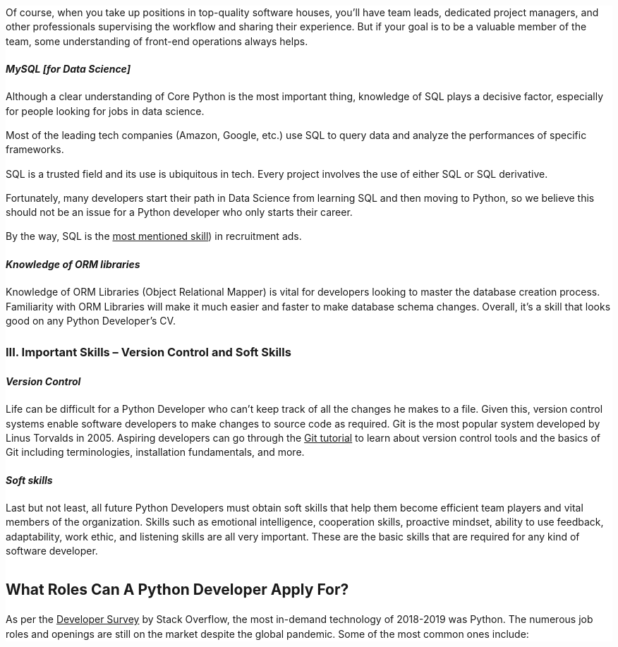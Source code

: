 Of course, when you take up positions in top-quality software houses, you’ll have team leads, dedicated project managers, and other professionals supervising the workflow and sharing their experience. But if your goal is to be a valuable member of the team, some understanding of front-end operations always helps.


#### *MySQL [for Data Science]*

Although a clear understanding of Core Python is the most important thing, knowledge of SQL plays a decisive factor, especially for people looking for jobs in data science.

Most of the leading tech companies (Amazon, Google, etc.) use SQL to query data and analyze the performances of specific frameworks.

SQL is a trusted field and its use is ubiquitous in tech. Every project involves the use of either SQL or SQL derivative.

Fortunately, many developers start their path in Data Science from learning SQL and then moving to Python, so we believe this should not be an issue for a Python developer who only starts their career.

By the way, SQL is the [most mentioned skill](https://www.dataquest.io/blog/why-sql-is-the-most-important-language-to-learn/)) in recruitment ads.


#### *Knowledge of ORM libraries*

Knowledge of ORM Libraries (Object Relational Mapper) is vital for developers looking to master the database creation process. Familiarity with ORM Libraries will make it much easier and faster to make database schema changes. Overall, it’s a skill that looks good on any Python Developer’s CV.


### III. Important Skills – Version Control and Soft Skills


#### *Version Control*

Life can be difficult for a Python Developer who can’t keep track of all the changes he makes to a file. Given this, version control systems enable software developers to make changes to source code as required. Git is the most popular system developed by Linus Torvalds in 2005. Aspiring developers can go through the [Git tutorial](https://www.udemy.com/course/git-master-git-version-control-system) to learn about version control tools and the basics of Git including terminologies, installation fundamentals, and more.


#### *Soft skills*

Last but not least, all future Python Developers must obtain soft skills that help them become efficient team players and vital members of the organization. Skills such as emotional intelligence, cooperation skills, proactive mindset, ability to use feedback, adaptability, work ethic, and listening skills are all very important. These are the basic skills that are required for any kind of software developer.


## What Roles Can A Python Developer Apply For?

As per the [Developer Survey](https://insights.stackoverflow.com/survey/2018/#technology) by Stack Overflow, the most in-demand technology of 2018-2019 was Python. The numerous job roles and openings are still on the market despite the global pandemic. Some of the most common ones include:
